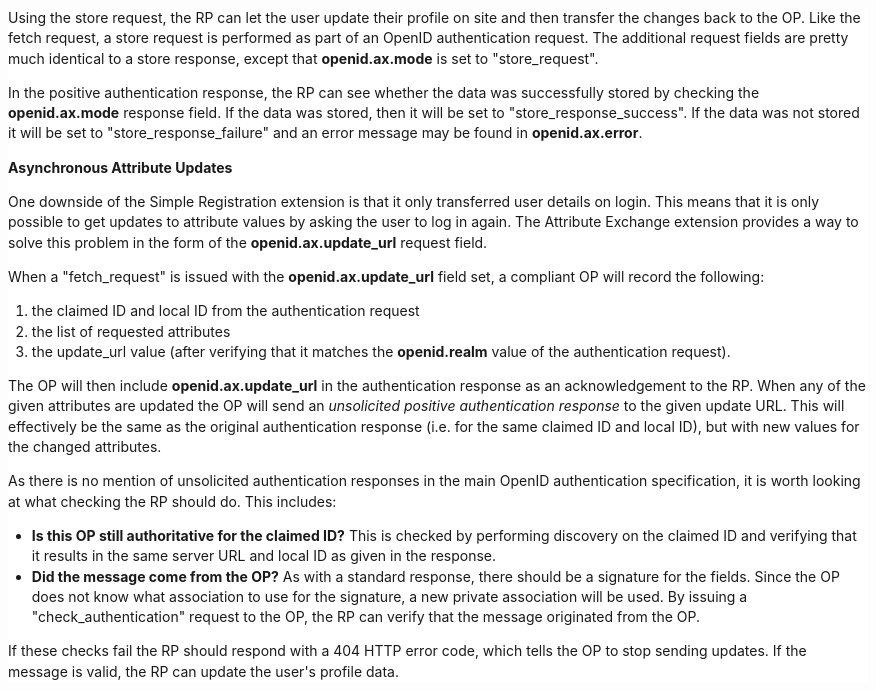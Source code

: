 Using the store request, the RP can let the user update their profile on
site and then transfer the changes back to the OP. Like the fetch
request, a store request is performed as part of an OpenID
authentication request. The additional request fields are pretty much
identical to a store response, except that **openid.ax.mode** is set to
\"store\_request\".

In the positive authentication response, the RP can see whether the data
was successfully stored by checking the **openid.ax.mode** response
field. If the data was stored, then it will be set to
\"store\_response\_success\". If the data was not stored it will be set
to \"store\_response\_failure\" and an error message may be found in
**openid.ax.error**.

**Asynchronous Attribute Updates**

One downside of the Simple Registration extension is that it only
transferred user details on login. This means that it is only possible
to get updates to attribute values by asking the user to log in again.
The Attribute Exchange extension provides a way to solve this problem in
the form of the **openid.ax.update\_url** request field.

When a \"fetch\_request\" is issued with the **openid.ax.update\_url**
field set, a compliant OP will record the following:

1.  the claimed ID and local ID from the authentication request
2.  the list of requested attributes
3.  the update\_url value (after verifying that it matches the
    **openid.realm** value of the authentication request).

The OP will then include **openid.ax.update\_url** in the authentication
response as an acknowledgement to the RP. When any of the given
attributes are updated the OP will send an *unsolicited positive
authentication response* to the given update URL. This will effectively
be the same as the original authentication response (i.e. for the same
claimed ID and local ID), but with new values for the changed
attributes.

As there is no mention of unsolicited authentication responses in the
main OpenID authentication specification, it is worth looking at what
checking the RP should do. This includes:

-   **Is this OP still authoritative for the claimed ID?** This is
    checked by performing discovery on the claimed ID and verifying that
    it results in the same server URL and local ID as given in the
    response.
-   **Did the message come from the OP?** As with a standard response,
    there should be a signature for the fields. Since the OP does not
    know what association to use for the signature, a new private
    association will be used. By issuing a \"check\_authentication\"
    request to the OP, the RP can verify that the message originated
    from the OP.

If these checks fail the RP should respond with a 404 HTTP error code,
which tells the OP to stop sending updates. If the message is valid, the
RP can update the user\'s profile data.

